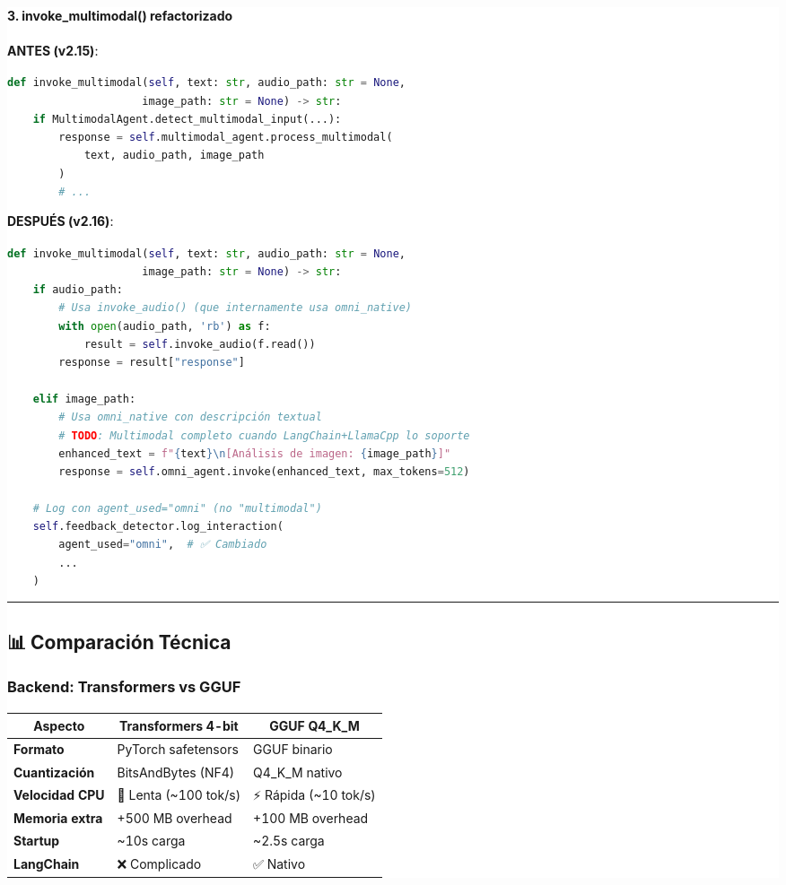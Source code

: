 #### 3. **invoke_multimodal() refactorizado**

**ANTES (v2.15)**:
```python
def invoke_multimodal(self, text: str, audio_path: str = None,
                     image_path: str = None) -> str:
    if MultimodalAgent.detect_multimodal_input(...):
        response = self.multimodal_agent.process_multimodal(
            text, audio_path, image_path
        )
        # ...
```

**DESPUÉS (v2.16)**:
```python
def invoke_multimodal(self, text: str, audio_path: str = None,
                     image_path: str = None) -> str:
    if audio_path:
        # Usa invoke_audio() (que internamente usa omni_native)
        with open(audio_path, 'rb') as f:
            result = self.invoke_audio(f.read())
        response = result["response"]
    
    elif image_path:
        # Usa omni_native con descripción textual
        # TODO: Multimodal completo cuando LangChain+LlamaCpp lo soporte
        enhanced_text = f"{text}\n[Análisis de imagen: {image_path}]"
        response = self.omni_agent.invoke(enhanced_text, max_tokens=512)
    
    # Log con agent_used="omni" (no "multimodal")
    self.feedback_detector.log_interaction(
        agent_used="omni",  # ✅ Cambiado
        ...
    )
```

---

## 📊 Comparación Técnica

### Backend: Transformers vs GGUF

| Aspecto | Transformers 4-bit | GGUF Q4_K_M |
|---------|-------------------|-------------|
| **Formato** | PyTorch safetensors | GGUF binario |
| **Cuantización** | BitsAndBytes (NF4) | Q4_K_M nativo |
| **Velocidad CPU** | 🐌 Lenta (~100 tok/s) | ⚡ Rápida (~10 tok/s) |
| **Memoria extra** | +500 MB overhead | +100 MB overhead |
| **Startup** | ~10s carga | ~2.5s carga |
| **LangChain** | ❌ Complicado | ✅ Nativo |
